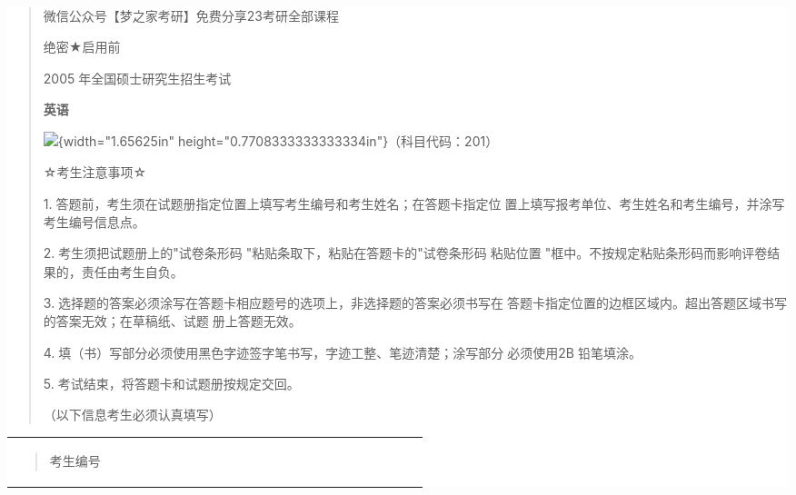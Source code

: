 > 微信公众号【梦之家考研】免费分享23考研全部课程
>
> 绝密★启用前
>
> 2005 年全国硕士研究生招生考试
>
> **英语**
>
> ![](media/image1.png){width="1.65625in"
> height="0.7708333333333334in"}（科目代码：201）
>
> ☆考生注意事项☆
>
> 1\.
> 答题前，考生须在试题册指定位置上填写考生编号和考生姓名；在答题卡指定位
> 置上填写报考单位、考生姓名和考生编号，并涂写考生编号信息点。
>
> 2\. 考生须把试题册上的"试卷条形码
> "粘贴条取下，粘贴在答题卡的"试卷条形码 粘贴位置
> "框中。不按规定粘贴条形码而影响评卷结果的，责任由考生自负。
>
> 3\.
> 选择题的答案必须涂写在答题卡相应题号的选项上，非选择题的答案必须书写在
> 答题卡指定位置的边框区域内。超出答题区域书写的答案无效；在草稿纸、试题
> 册上答题无效。
>
> 4\.
> 填（书）写部分必须使用黑色字迹签字笔书写，字迹工整、笔迹清楚；涂写部分
> 必须使用2B 铅笔填涂。
>
> 5\. 考试结束，将答题卡和试题册按规定交回。
>
> （以下信息考生必须认真填写）

<table>
<colgroup>
<col style="width: 24%" />
<col style="width: 5%" />
<col style="width: 5%" />
<col style="width: 5%" />
<col style="width: 5%" />
<col style="width: 5%" />
<col style="width: 5%" />
<col style="width: 5%" />
<col style="width: 5%" />
<col style="width: 5%" />
<col style="width: 5%" />
<col style="width: 5%" />
<col style="width: 5%" />
<col style="width: 5%" />
<col style="width: 5%" />
<col style="width: 5%" />
</colgroup>
<tbody>
<tr>
<td><blockquote>
<p>考生编号</p>
</blockquote></td>
<td></td>
<td></td>
<td></td>
<td></td>
<td></td>
<td></td>